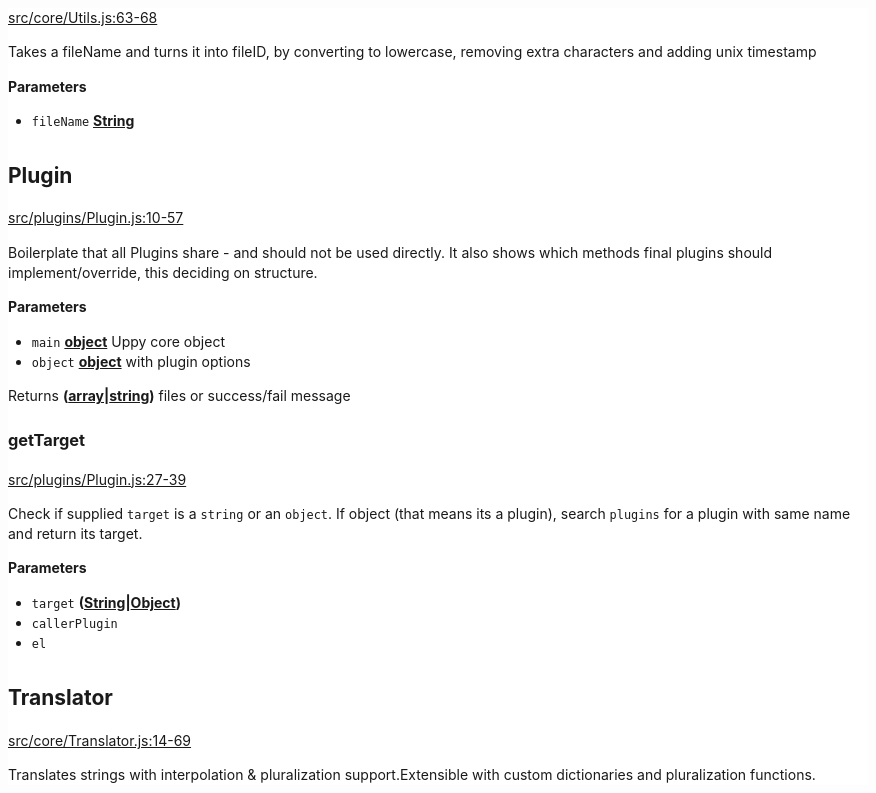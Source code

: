 [src/core/Utils.js:63-68](https://github.com/transloadit/uppy/blob/10b8d51e7c68252c0a6a59daced6e9a647954514/src/core/Utils.js#L63-L68 "Source code on GitHub")

Takes a fileName and turns it into fileID, by converting to lowercase,
removing extra characters and adding unix timestamp

**Parameters**

-   `fileName` **[String](https://developer.mozilla.org/en-US/docs/Web/JavaScript/Reference/Global_Objects/String)** 

## Plugin

[src/plugins/Plugin.js:10-57](https://github.com/transloadit/uppy/blob/10b8d51e7c68252c0a6a59daced6e9a647954514/src/plugins/Plugin.js#L10-L57 "Source code on GitHub")

Boilerplate that all Plugins share - and should not be used
directly. It also shows which methods final plugins should implement/override,
this deciding on structure.

**Parameters**

-   `main` **[object](https://developer.mozilla.org/en-US/docs/Web/JavaScript/Reference/Global_Objects/Object)** Uppy core object
-   `object` **[object](https://developer.mozilla.org/en-US/docs/Web/JavaScript/Reference/Global_Objects/Object)** with plugin options

Returns **([array](https://developer.mozilla.org/en-US/docs/Web/JavaScript/Reference/Global_Objects/Array)\|[string](https://developer.mozilla.org/en-US/docs/Web/JavaScript/Reference/Global_Objects/String))** files or success/fail message

### getTarget

[src/plugins/Plugin.js:27-39](https://github.com/transloadit/uppy/blob/10b8d51e7c68252c0a6a59daced6e9a647954514/src/plugins/Plugin.js#L27-L39 "Source code on GitHub")

Check if supplied `target` is a `string` or an `object`.
If object (that means its a plugin), search `plugins` for
a plugin with same name and return its target.

**Parameters**

-   `target` **([String](https://developer.mozilla.org/en-US/docs/Web/JavaScript/Reference/Global_Objects/String)\|[Object](https://developer.mozilla.org/en-US/docs/Web/JavaScript/Reference/Global_Objects/Object))** 
-   `callerPlugin`  
-   `el`  

## Translator

[src/core/Translator.js:14-69](https://github.com/transloadit/uppy/blob/10b8d51e7c68252c0a6a59daced6e9a647954514/src/core/Translator.js#L14-L69 "Source code on GitHub")

Translates strings with interpolation & pluralization support.Extensible with custom dictionaries
and pluralization functions.
